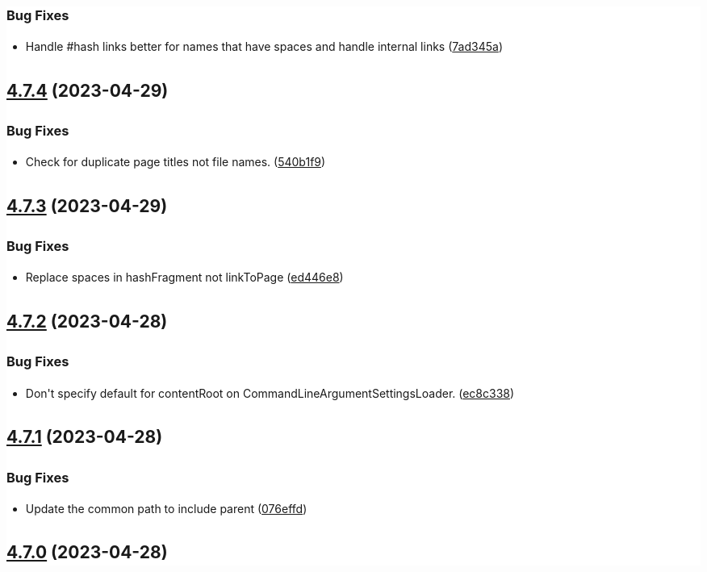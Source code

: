 
### Bug Fixes

* Handle #hash links better for names that have spaces and handle internal links ([7ad345a](https://github.com/markdown-confluence/markdown-confluence/commit/7ad345af210e346517535faa7a08d801b1660ded))

## [4.7.4](https://github.com/markdown-confluence/markdown-confluence/compare/obsidian-confluence-root-v4.7.3...obsidian-confluence-root-v4.7.4) (2023-04-29)


### Bug Fixes

* Check for duplicate page titles not file names. ([540b1f9](https://github.com/markdown-confluence/markdown-confluence/commit/540b1f93cd20784f9c7c8f14895221667fe5f3f5))

## [4.7.3](https://github.com/markdown-confluence/markdown-confluence/compare/obsidian-confluence-root-v4.7.2...obsidian-confluence-root-v4.7.3) (2023-04-29)


### Bug Fixes

* Replace spaces in hashFragment not linkToPage ([ed446e8](https://github.com/markdown-confluence/markdown-confluence/commit/ed446e87a1a12d7014efeff37ae39e161b558e0c))

## [4.7.2](https://github.com/markdown-confluence/markdown-confluence/compare/obsidian-confluence-root-v4.7.1...obsidian-confluence-root-v4.7.2) (2023-04-28)


### Bug Fixes

* Don't specify default for contentRoot on CommandLineArgumentSettingsLoader. ([ec8c338](https://github.com/markdown-confluence/markdown-confluence/commit/ec8c3387dc4d324acf49853917f5ee8c95442e7e))

## [4.7.1](https://github.com/markdown-confluence/markdown-confluence/compare/obsidian-confluence-root-v4.7.0...obsidian-confluence-root-v4.7.1) (2023-04-28)


### Bug Fixes

* Update the common path to include parent ([076effd](https://github.com/markdown-confluence/markdown-confluence/commit/076effdab718709df8c0a57faca917d3d152a41b))

## [4.7.0](https://github.com/markdown-confluence/markdown-confluence/compare/obsidian-confluence-root-v4.6.4...obsidian-confluence-root-v4.7.0) (2023-04-28)
